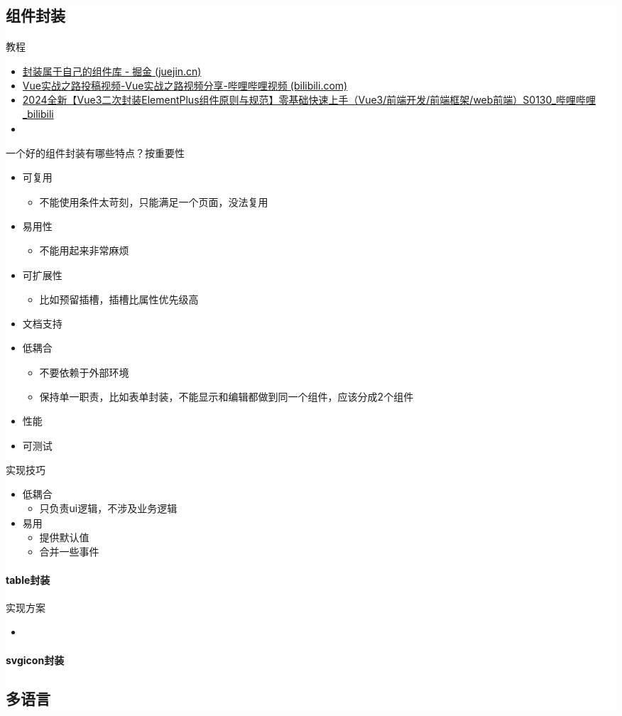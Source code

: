 

## 组件封装

教程

- [封装属于自己的组件库 - 掘金 (juejin.cn)](https://juejin.cn/post/6844904197108793351?searchId=2024052718213550CEB8F7F744956DCCE4#heading-6)
- [Vue实战之路投稿视频-Vue实战之路视频分享-哔哩哔哩视频 (bilibili.com)](https://space.bilibili.com/3546561390840629/video)
- [2024全新【Vue3二次封装ElementPlus组件原则与规范】零基础快速上手（Vue3/前端开发/前端框架/web前端）S0130_哔哩哔哩_bilibili](https://www.bilibili.com/video/BV1Ts421N7n6/?spm_id_from=333.788.recommend_more_video.0&vd_source=522153461914a766fc002cc8619314e4)
- 

一个好的组件封装有哪些特点？按重要性

- 可复用

  - 不能使用条件太苛刻，只能满足一个页面，没法复用
- 易用性

  - 不能用起来非常麻烦
- 可扩展性
  - 比如预留插槽，插槽比属性优先级高

- 文档支持
- 低耦合

  - 不要依赖于外部环境

  - 保持单一职责，比如表单封装，不能显示和编辑都做到同一个组件，应该分成2个组件
- 性能
- 可测试

实现技巧

- 低耦合
  - 只负责ui逻辑，不涉及业务逻辑
- 易用
  - 提供默认值
  - 合并一些事件



#### table封装

实现方案

- 



#### svgicon封装



## 多语言
